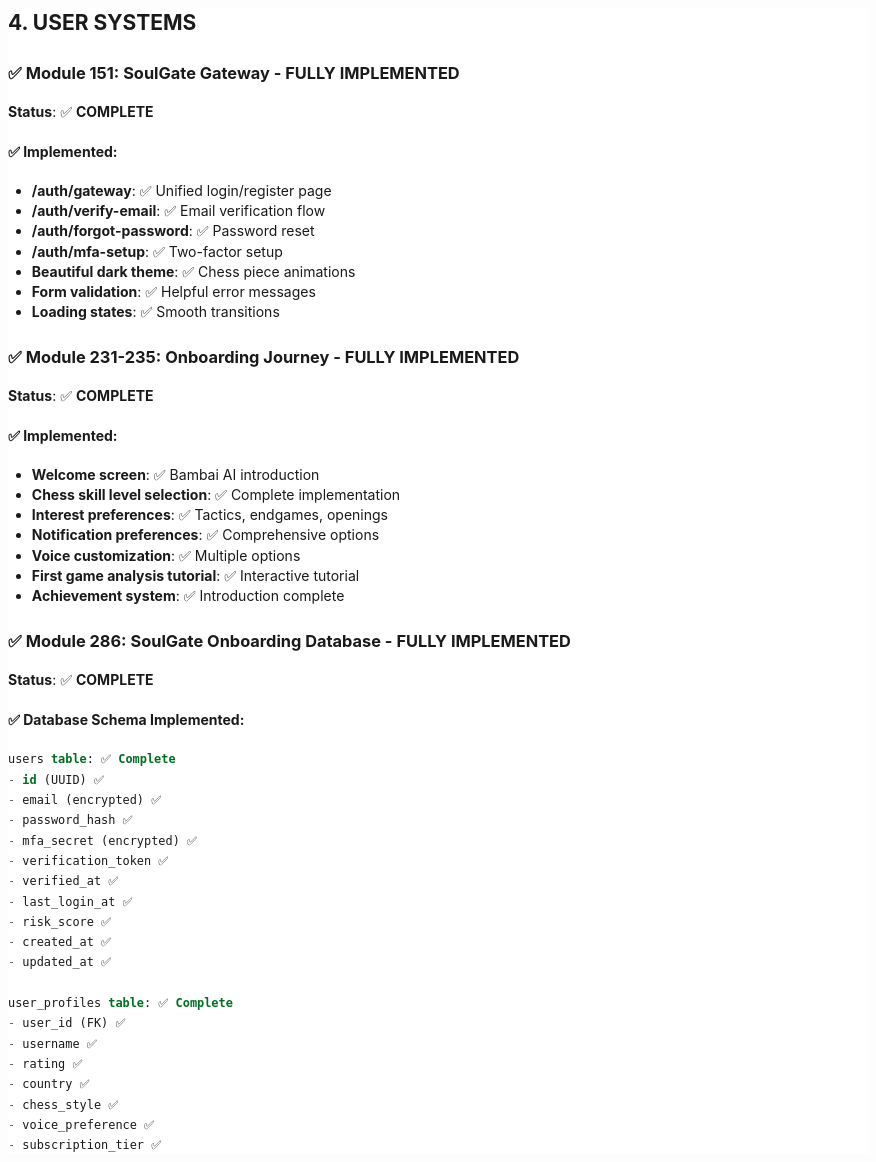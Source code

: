 ## 4. USER SYSTEMS

### ✅ Module 151: SoulGate Gateway - FULLY IMPLEMENTED
**Status**: ✅ **COMPLETE**

#### ✅ Implemented:
- **/auth/gateway**: ✅ Unified login/register page
- **/auth/verify-email**: ✅ Email verification flow
- **/auth/forgot-password**: ✅ Password reset
- **/auth/mfa-setup**: ✅ Two-factor setup
- **Beautiful dark theme**: ✅ Chess piece animations
- **Form validation**: ✅ Helpful error messages
- **Loading states**: ✅ Smooth transitions

### ✅ Module 231-235: Onboarding Journey - FULLY IMPLEMENTED
**Status**: ✅ **COMPLETE**

#### ✅ Implemented:
- **Welcome screen**: ✅ Bambai AI introduction
- **Chess skill level selection**: ✅ Complete implementation
- **Interest preferences**: ✅ Tactics, endgames, openings
- **Notification preferences**: ✅ Comprehensive options
- **Voice customization**: ✅ Multiple options
- **First game analysis tutorial**: ✅ Interactive tutorial
- **Achievement system**: ✅ Introduction complete

### ✅ Module 286: SoulGate Onboarding Database - FULLY IMPLEMENTED
**Status**: ✅ **COMPLETE**

#### ✅ Database Schema Implemented:
```sql
users table: ✅ Complete
- id (UUID) ✅
- email (encrypted) ✅
- password_hash ✅
- mfa_secret (encrypted) ✅
- verification_token ✅
- verified_at ✅
- last_login_at ✅
- risk_score ✅
- created_at ✅
- updated_at ✅

user_profiles table: ✅ Complete
- user_id (FK) ✅
- username ✅
- rating ✅
- country ✅
- chess_style ✅
- voice_preference ✅
- subscription_tier ✅
```
